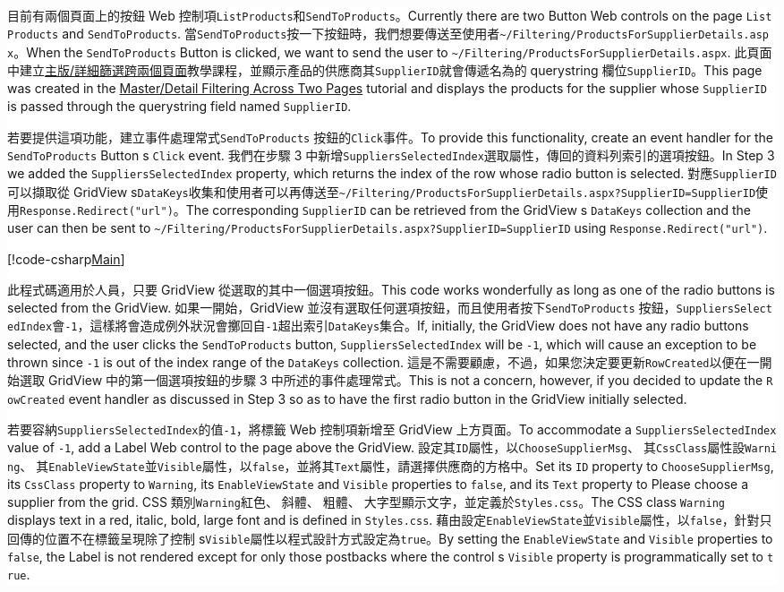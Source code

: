 <span data-ttu-id="a53b5-275">目前有兩個頁面上的按鈕 Web 控制項`ListProducts`和`SendToProducts`。</span><span class="sxs-lookup"><span data-stu-id="a53b5-275">Currently there are two Button Web controls on the page `ListProducts` and `SendToProducts`.</span></span> <span data-ttu-id="a53b5-276">當`SendToProducts`按一下按鈕時，我們想要傳送至使用者`~/Filtering/ProductsForSupplierDetails.aspx`。</span><span class="sxs-lookup"><span data-stu-id="a53b5-276">When the `SendToProducts` Button is clicked, we want to send the user to `~/Filtering/ProductsForSupplierDetails.aspx`.</span></span> <span data-ttu-id="a53b5-277">此頁面中建立[主版/詳細篩選跨兩個頁面](../masterdetail/master-detail-filtering-across-two-pages-cs.md)教學課程，並顯示產品的供應商其`SupplierID`就會傳遞名為的 querystring 欄位`SupplierID`。</span><span class="sxs-lookup"><span data-stu-id="a53b5-277">This page was created in the [Master/Detail Filtering Across Two Pages](../masterdetail/master-detail-filtering-across-two-pages-cs.md) tutorial and displays the products for the supplier whose `SupplierID` is passed through the querystring field named `SupplierID`.</span></span>

<span data-ttu-id="a53b5-278">若要提供這項功能，建立事件處理常式`SendToProducts` 按鈕的`Click`事件。</span><span class="sxs-lookup"><span data-stu-id="a53b5-278">To provide this functionality, create an event handler for the `SendToProducts` Button s `Click` event.</span></span> <span data-ttu-id="a53b5-279">我們在步驟 3 中新增`SuppliersSelectedIndex`選取屬性，傳回的資料列索引的選項按鈕。</span><span class="sxs-lookup"><span data-stu-id="a53b5-279">In Step 3 we added the `SuppliersSelectedIndex` property, which returns the index of the row whose radio button is selected.</span></span> <span data-ttu-id="a53b5-280">對應`SupplierID`可以擷取從 GridView s`DataKeys`收集和使用者可以再傳送至`~/Filtering/ProductsForSupplierDetails.aspx?SupplierID=SupplierID`使用`Response.Redirect("url")`。</span><span class="sxs-lookup"><span data-stu-id="a53b5-280">The corresponding `SupplierID` can be retrieved from the GridView s `DataKeys` collection and the user can then be sent to `~/Filtering/ProductsForSupplierDetails.aspx?SupplierID=SupplierID` using `Response.Redirect("url")`.</span></span>


[!code-csharp[Main](adding-a-gridview-column-of-radio-buttons-cs/samples/sample9.cs)]

<span data-ttu-id="a53b5-281">此程式碼適用於人員，只要 GridView 從選取的其中一個選項按鈕。</span><span class="sxs-lookup"><span data-stu-id="a53b5-281">This code works wonderfully as long as one of the radio buttons is selected from the GridView.</span></span> <span data-ttu-id="a53b5-282">如果一開始，GridView 並沒有選取任何選項按鈕，而且使用者按下`SendToProducts` 按鈕，`SuppliersSelectedIndex`會`-1`，這樣將會造成例外狀況會擲回自`-1`超出索引`DataKeys`集合。</span><span class="sxs-lookup"><span data-stu-id="a53b5-282">If, initially, the GridView does not have any radio buttons selected, and the user clicks the `SendToProducts` button, `SuppliersSelectedIndex` will be `-1`, which will cause an exception to be thrown since `-1` is out of the index range of the `DataKeys` collection.</span></span> <span data-ttu-id="a53b5-283">這是不需要顧慮，不過，如果您決定要更新`RowCreated`以便在一開始選取 GridView 中的第一個選項按鈕的步驟 3 中所述的事件處理常式。</span><span class="sxs-lookup"><span data-stu-id="a53b5-283">This is not a concern, however, if you decided to update the `RowCreated` event handler as discussed in Step 3 so as to have the first radio button in the GridView initially selected.</span></span>

<span data-ttu-id="a53b5-284">若要容納`SuppliersSelectedIndex`的值`-1`，將標籤 Web 控制項新增至 GridView 上方頁面。</span><span class="sxs-lookup"><span data-stu-id="a53b5-284">To accommodate a `SuppliersSelectedIndex` value of `-1`, add a Label Web control to the page above the GridView.</span></span> <span data-ttu-id="a53b5-285">設定其`ID`屬性，以`ChooseSupplierMsg`、 其`CssClass`屬性設`Warning`、 其`EnableViewState`並`Visible`屬性，以`false`，並將其`Text`屬性，請選擇供應商的方格中。</span><span class="sxs-lookup"><span data-stu-id="a53b5-285">Set its `ID` property to `ChooseSupplierMsg`, its `CssClass` property to `Warning`, its `EnableViewState` and `Visible` properties to `false`, and its `Text` property to Please choose a supplier from the grid.</span></span> <span data-ttu-id="a53b5-286">CSS 類別`Warning`紅色、 斜體、 粗體、 大字型顯示文字，並定義於`Styles.css`。</span><span class="sxs-lookup"><span data-stu-id="a53b5-286">The CSS class `Warning` displays text in a red, italic, bold, large font and is defined in `Styles.css`.</span></span> <span data-ttu-id="a53b5-287">藉由設定`EnableViewState`並`Visible`屬性，以`false`，針對只回傳的位置不在標籤呈現除了控制 s`Visible`屬性以程式設計方式設定為`true`。</span><span class="sxs-lookup"><span data-stu-id="a53b5-287">By setting the `EnableViewState` and `Visible` properties to `false`, the Label is not rendered except for only those postbacks where the control s `Visible` property is programmatically set to `true`.</span></span>
